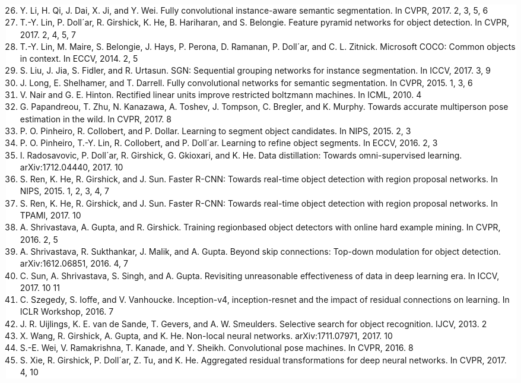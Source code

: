 26. Y. Li, H. Qi, J. Dai, X. Ji, and Y. Wei. Fully convolutional instance-aware semantic segmentation. In CVPR, 2017. 2, 3, 5, 6
27. T.-Y. Lin, P. Doll´ar, R. Girshick, K. He, B. Hariharan, and S. Belongie. Feature pyramid networks for object detection. In CVPR, 2017. 2, 4, 5, 7
28. T.-Y. Lin, M. Maire, S. Belongie, J. Hays, P. Perona, D. Ramanan, P. Doll´ar, and C. L. Zitnick. Microsoft COCO: Common objects in context. In ECCV, 2014. 2, 5
29. S. Liu, J. Jia, S. Fidler, and R. Urtasun. SGN: Sequential grouping networks for instance segmentation. In ICCV, 2017. 3, 9
30. J. Long, E. Shelhamer, and T. Darrell. Fully convolutional networks for semantic segmentation. In CVPR, 2015. 1, 3, 6
31. V. Nair and G. E. Hinton. Rectified linear units improve restricted boltzmann machines. In ICML, 2010. 4
32. G. Papandreou, T. Zhu, N. Kanazawa, A. Toshev, J. Tompson, C. Bregler, and K. Murphy. Towards accurate multiperson pose estimation in the wild. In CVPR, 2017. 8
33. P. O. Pinheiro, R. Collobert, and P. Dollar. Learning to segment object candidates. In NIPS, 2015. 2, 3
34. P. O. Pinheiro, T.-Y. Lin, R. Collobert, and P. Doll´ar. Learning to refine object segments. In ECCV, 2016. 2, 3
35. I. Radosavovic, P. Doll´ar, R. Girshick, G. Gkioxari, and K. He. Data distillation: Towards omni-supervised learning. arXiv:1712.04440, 2017. 10
36. S. Ren, K. He, R. Girshick, and J. Sun. Faster R-CNN: Towards real-time object detection with region proposal networks. In NIPS, 2015. 1, 2, 3, 4, 7
37. S. Ren, K. He, R. Girshick, and J. Sun. Faster R-CNN: Towards real-time object detection with region proposal networks. In TPAMI, 2017. 10
38. A. Shrivastava, A. Gupta, and R. Girshick. Training regionbased object detectors with online hard example mining. In CVPR, 2016. 2, 5
39. A. Shrivastava, R. Sukthankar, J. Malik, and A. Gupta. Beyond skip connections: Top-down modulation for object detection. arXiv:1612.06851, 2016. 4, 7
40. C. Sun, A. Shrivastava, S. Singh, and A. Gupta. Revisiting unreasonable effectiveness of data in deep learning era. In ICCV, 2017. 10 11
41. C. Szegedy, S. Ioffe, and V. Vanhoucke. Inception-v4, inception-resnet and the impact of residual connections on learning. In ICLR Workshop, 2016. 7
42. J. R. Uijlings, K. E. van de Sande, T. Gevers, and A. W. Smeulders. Selective search for object recognition. IJCV, 2013. 2
43. X. Wang, R. Girshick, A. Gupta, and K. He. Non-local neural networks. arXiv:1711.07971, 2017. 10
44. S.-E. Wei, V. Ramakrishna, T. Kanade, and Y. Sheikh. Convolutional pose machines. In CVPR, 2016. 8
45. S. Xie, R. Girshick, P. Doll´ar, Z. Tu, and K. He. Aggregated residual transformations for deep neural networks. In CVPR, 2017. 4, 10